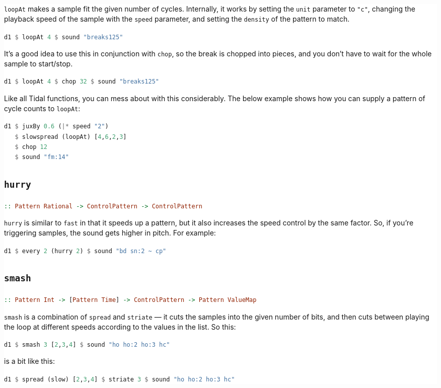 `loopAt` makes a sample fit the given number of cycles. Internally, it works by
setting the `unit` parameter to `"c"`, changing the playback speed of the sample
with the `speed` parameter, and setting the `density` of the pattern to match.

```haskell
d1 $ loopAt 4 $ sound "breaks125"
```

It’s a good idea to use this in conjunction with `chop`, so the break is chopped
into pieces, and you don’t have to wait for the whole sample to start/stop.

```haskell
d1 $ loopAt 4 $ chop 32 $ sound "breaks125"
```

Like all Tidal functions, you can mess about with this considerably. The below
example shows how you can supply a pattern of cycle counts to `loopAt`:

```haskell
d1 $ juxBy 0.6 (|* speed "2")
   $ slowspread (loopAt) [4,6,2,3]
   $ chop 12
   $ sound "fm:14"
```

## `hurry`

```haskell
:: Pattern Rational -> ControlPattern -> ControlPattern
```

`hurry` is similar to `fast` in that it speeds up a pattern, but it also
increases the speed control by the same factor. So, if you’re triggering
samples, the sound gets higher in pitch. For example:

```haskell
d1 $ every 2 (hurry 2) $ sound "bd sn:2 ~ cp"
```

## `smash`

```haskell
:: Pattern Int -> [Pattern Time] -> ControlPattern -> Pattern ValueMap
```

`smash` is a combination of `spread` and `striate` — it cuts the samples
into the given number of bits, and then cuts between playing the loop
at different speeds according to the values in the list. So this:

```haskell
d1 $ smash 3 [2,3,4] $ sound "ho ho:2 ho:3 hc"
```

is a bit like this:

```haskell
d1 $ spread (slow) [2,3,4] $ striate 3 $ sound "ho ho:2 ho:3 hc"
```
